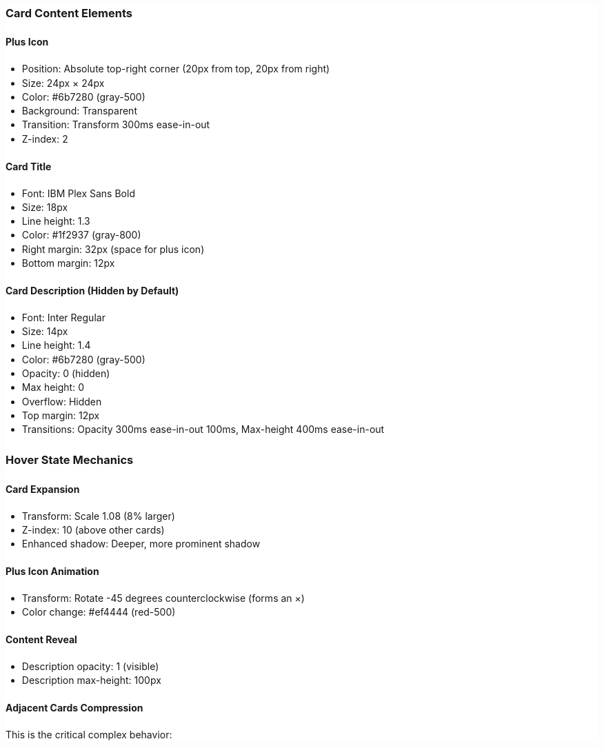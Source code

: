 ### Card Content Elements

#### Plus Icon

- Position: Absolute top-right corner (20px from top, 20px from right)
- Size: 24px × 24px
- Color: #6b7280 (gray-500)
- Background: Transparent
- Transition: Transform 300ms ease-in-out
- Z-index: 2

#### Card Title

- Font: IBM Plex Sans Bold
- Size: 18px
- Line height: 1.3
- Color: #1f2937 (gray-800)
- Right margin: 32px (space for plus icon)
- Bottom margin: 12px

#### Card Description (Hidden by Default)

- Font: Inter Regular
- Size: 14px
- Line height: 1.4
- Color: #6b7280 (gray-500)
- Opacity: 0 (hidden)
- Max height: 0
- Overflow: Hidden
- Top margin: 12px
- Transitions: Opacity 300ms ease-in-out 100ms, Max-height 400ms ease-in-out

### Hover State Mechanics

#### Card Expansion

- Transform: Scale 1.08 (8% larger)
- Z-index: 10 (above other cards)
- Enhanced shadow: Deeper, more prominent shadow

#### Plus Icon Animation

- Transform: Rotate -45 degrees counterclockwise (forms an ×)
- Color change: #ef4444 (red-500)

#### Content Reveal

- Description opacity: 1 (visible)
- Description max-height: 100px

#### Adjacent Cards Compression

This is the critical complex behavior:
